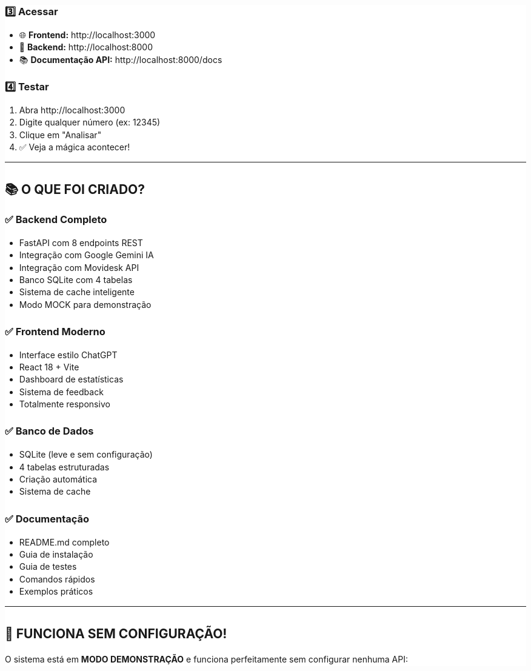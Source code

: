 ### 3️⃣ Acessar

- 🌐 **Frontend:** http://localhost:3000
- 🔌 **Backend:** http://localhost:8000
- 📚 **Documentação API:** http://localhost:8000/docs

### 4️⃣ Testar

1. Abra http://localhost:3000
2. Digite qualquer número (ex: 12345)
3. Clique em "Analisar"
4. ✅ Veja a mágica acontecer!

---

## 📚 O QUE FOI CRIADO?

### ✅ Backend Completo
- FastAPI com 8 endpoints REST
- Integração com Google Gemini IA
- Integração com Movidesk API
- Banco SQLite com 4 tabelas
- Sistema de cache inteligente
- Modo MOCK para demonstração

### ✅ Frontend Moderno
- Interface estilo ChatGPT
- React 18 + Vite
- Dashboard de estatísticas
- Sistema de feedback
- Totalmente responsivo

### ✅ Banco de Dados
- SQLite (leve e sem configuração)
- 4 tabelas estruturadas
- Criação automática
- Sistema de cache

### ✅ Documentação
- README.md completo
- Guia de instalação
- Guia de testes
- Comandos rápidos
- Exemplos práticos

---

## 🎯 FUNCIONA SEM CONFIGURAÇÃO!

O sistema está em **MODO DEMONSTRAÇÃO** e funciona perfeitamente sem configurar nenhuma API:

